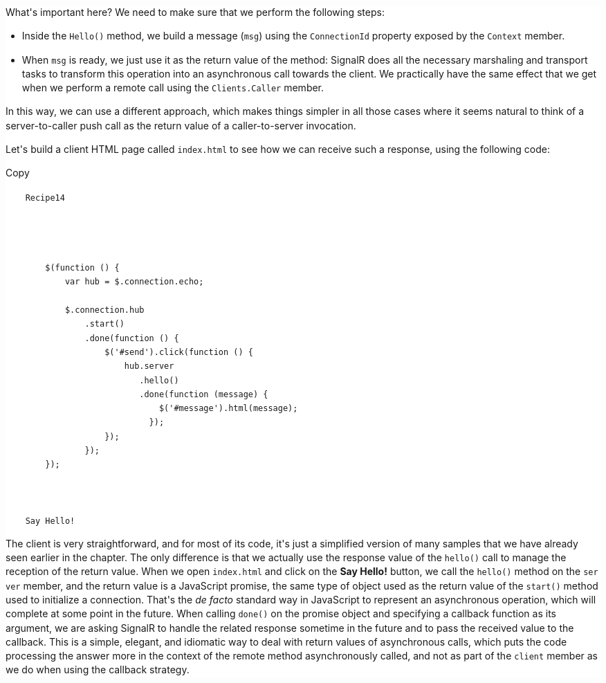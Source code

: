 
What's important here? We need to make sure that we perform the following steps:

*   Inside the `Hello()` method, we build a message (`msg`) using the `ConnectionId` property exposed by the `Context` member.
    
*   When `msg` is ready, we just use it as the return value of the method: SignalR does all the necessary marshaling and transport tasks to transform this operation into an asynchronous call towards the client. We practically have the same effect that we get when we perform a remote call using the `Clients.Caller` member.
    

In this way, we can use a different approach, which makes things simpler in all those cases where it seems natural to think of a server-to-caller push call as the return value of a caller-to-server invocation.

Let's build a client HTML page called `index.html` to see how we can receive such a response, using the following code:

Copy

    
    
    
        Recipe14
        
        
        
        
            $(function () {
                var hub = $.connection.echo;
    
                $.connection.hub
                    .start()
                    .done(function () {
                        $('#send').click(function () {
                            hub.server
                               .hello()
                               .done(function (message) {
                                   $('#message').html(message);
                                 });
                        });
                    });
            });
        
    
    
        Say Hello!
        
    
    

The client is very straightforward, and for most of its code, it's just a simplified version of many samples that we have already seen earlier in the chapter. The only difference is that we actually use the response value of the `hello()` call to manage the reception of the return value. When we open `index.html` and click on the **Say Hello!** button, we call the `hello()` method on the `server` member, and the return value is a JavaScript promise, the same type of object used as the return value of the `start()` method used to initialize a connection. That's the _de facto_ standard way in JavaScript to represent an asynchronous operation, which will complete at some point in the future. When calling `done()` on the promise object and specifying a callback function as its argument, we are asking SignalR to handle the related response sometime in the future and to pass the received value to the callback. This is a simple, elegant, and idiomatic way to deal with return values of asynchronous calls, which puts the code processing the answer more in the context of the remote method asynchronously called, and not as part of the `client` member as we do when using the callback strategy.
